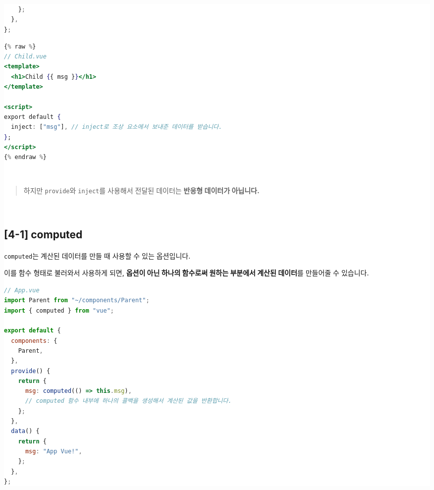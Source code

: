 ```jsx
    };
  },
};
```

```jsx
{% raw %}
// Child.vue
<template>
  <h1>Child {{ msg }}</h1>
</template>

<script>
export default {
  inject: ["msg"], // inject로 조상 요소에서 보내준 데이터를 받습니다.
};
</script>
{% endraw %}
```

<br>

> 하지만 `provide`와 `inject`를 사용해서 전달된 데이터는 **반응형 데이터가 아닙니다.**

<br>

## [4-1] computed

`computed`는 계산된 데이터를 만들 때 사용할 수 있는 옵션입니다.

이를 함수 형태로 불러와서 사용하게 되면, **옵션이 아닌 하나의 함수로써 원하는 부분에서 계산된 데이터**를 만들어줄 수 있습니다.

```jsx
// App.vue
import Parent from "~/components/Parent";
import { computed } from "vue";

export default {
  components: {
    Parent,
  },
  provide() {
    return {
      msg: computed(() => this.msg),
      // computed 함수 내부에 하나의 콜백을 생성해서 계산된 값을 반환합니다.
    };
  },
  data() {
    return {
      msg: "App Vue!",
    };
  },
};
```
